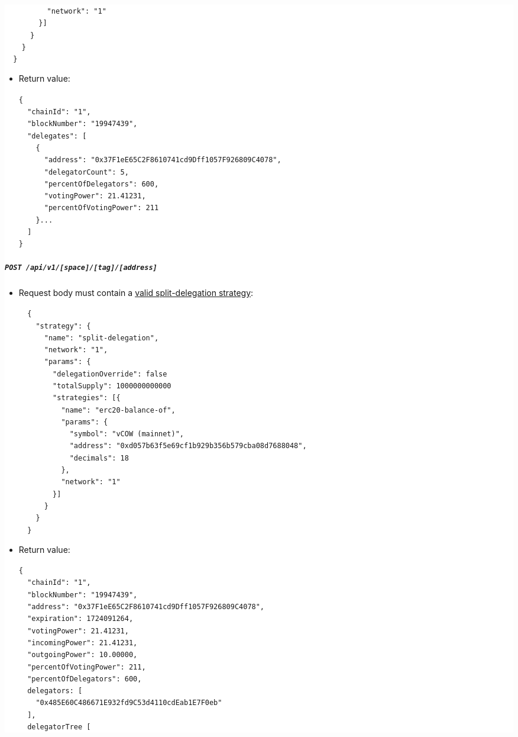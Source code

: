   ```
            "network": "1"
          }]
        }
      }
    }
  ```
- Return value:
  ```
  {
    "chainId": "1",
    "blockNumber": "19947439",
    "delegates": [
      {
        "address": "0x37F1eE65C2F8610741cd9Dff1057F926809C4078",
        "delegatorCount": 5,
        "percentOfDelegators": 600,
        "votingPower": 21.41231,
        "percentOfVotingPower": 211
      }...
    ]
  }
  ```

##### `POST /api/v1/[space]/[tag]/[address]`

- Request body must contain a [valid split-delegation strategy](https://github.com/gnosisguild/split-delegation/blob/10ab7e91d87482a4d58d42d32ad777bc0cc476cb/packages/api/api/v1/types.ts#L14):
  ```
    {
      "strategy": {
        "name": "split-delegation",
        "network": "1",
        "params": {
          "delegationOverride": false
          "totalSupply": 1000000000000
          "strategies": [{
            "name": "erc20-balance-of",
            "params": {
              "symbol": "vCOW (mainnet)",
              "address": "0xd057b63f5e69cf1b929b356b579cba08d7688048",
              "decimals": 18
            },
            "network": "1"
          }]
        }
      }
    }
  ```
- Return value:

  ```
  {
    "chainId": "1",
    "blockNumber": "19947439",
    "address": "0x37F1eE65C2F8610741cd9Dff1057F926809C4078",
    "expiration": 1724091264,
    "votingPower": 21.41231,
    "incomingPower": 21.41231,
    "outgoingPower": 10.00000,
    "percentOfVotingPower": 211,
    "percentOfDelegators": 600,
    delegators: [
      "0x485E60C486671E932fd9C53d4110cdEab1E7F0eb"
    ],
    delegatorTree [
  ```